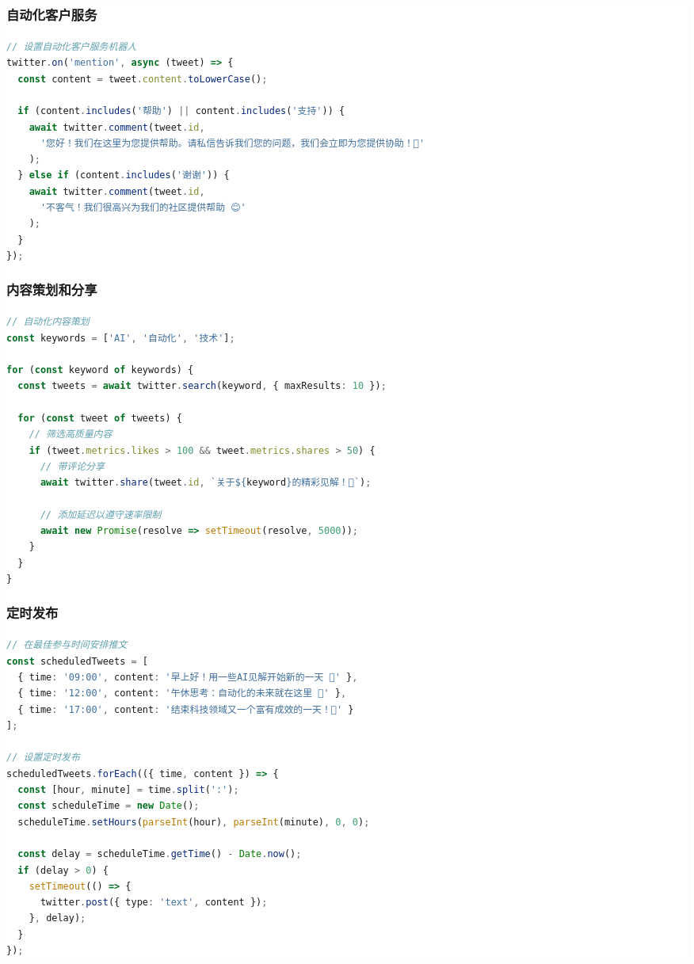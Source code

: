 ### **自动化客户服务**

```typescript
// 设置自动化客户服务机器人
twitter.on('mention', async (tweet) => {
  const content = tweet.content.toLowerCase();
  
  if (content.includes('帮助') || content.includes('支持')) {
    await twitter.comment(tweet.id, 
      '您好！我们在这里为您提供帮助。请私信告诉我们您的问题，我们会立即为您提供协助！🤝'
    );
  } else if (content.includes('谢谢')) {
    await twitter.comment(tweet.id, 
      '不客气！我们很高兴为我们的社区提供帮助 😊'
    );
  }
});
```

### **内容策划和分享**

```typescript
// 自动化内容策划
const keywords = ['AI', '自动化', '技术'];

for (const keyword of keywords) {
  const tweets = await twitter.search(keyword, { maxResults: 10 });
  
  for (const tweet of tweets) {
    // 筛选高质量内容
    if (tweet.metrics.likes > 100 && tweet.metrics.shares > 50) {
      // 带评论分享
      await twitter.share(tweet.id, `关于${keyword}的精彩见解！🚀`);
      
      // 添加延迟以遵守速率限制
      await new Promise(resolve => setTimeout(resolve, 5000));
    }
  }
}
```

### **定时发布**

```typescript
// 在最佳参与时间安排推文
const scheduledTweets = [
  { time: '09:00', content: '早上好！用一些AI见解开始新的一天 🌅' },
  { time: '12:00', content: '午休思考：自动化的未来就在这里 🤖' },
  { time: '17:00', content: '结束科技领域又一个富有成效的一天！🚀' }
];

// 设置定时发布
scheduledTweets.forEach(({ time, content }) => {
  const [hour, minute] = time.split(':');
  const scheduleTime = new Date();
  scheduleTime.setHours(parseInt(hour), parseInt(minute), 0, 0);
  
  const delay = scheduleTime.getTime() - Date.now();
  if (delay > 0) {
    setTimeout(() => {
      twitter.post({ type: 'text', content });
    }, delay);
  }
});
```